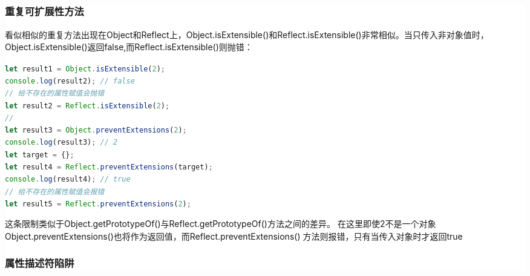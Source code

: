 ### 重复可扩展性方法

看似相似的重复方法出现在Object和Reflect上，Object.isExtensible()和Reflect.isExtensible()非常相似。当只传入非对象值时，Object.isExtensible()返回false,而Reflect.isExtensible()则抛错：

```js
let result1 = Object.isExtensible(2);
console.log(result2); // false
// 给不存在的属性赋值会抛错
let result2 = Reflect.isExtensible(2);
//
let result3 = Object.preventExtensions(2);
console.log(result3); // 2
let target = {};
let result4 = Reflect.preventExtensions(target);
console.log(result4); // true
// 给不存在的属性赋值会报错
let result5 = Reflect.preventExtensions(2);
```

这条限制类似于Object.getPrototypeOf()与Reflect.getPrototypeOf()方法之间的差异。
在这里即使2不是一个对象 Object.preventExtensions()也将作为返回值，而Reflect.preventExtensions() 方法则报错，只有当传入对象时才返回true

### 属性描述符陷阱

